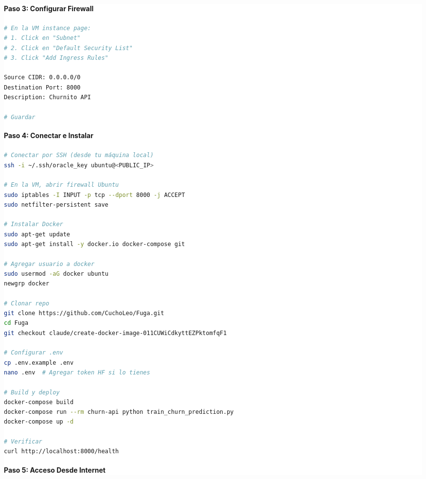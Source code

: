 #### Paso 3: Configurar Firewall

```bash
# En la VM instance page:
# 1. Click en "Subnet"
# 2. Click en "Default Security List"
# 3. Click "Add Ingress Rules"

Source CIDR: 0.0.0.0/0
Destination Port: 8000
Description: Churnito API

# Guardar
```

#### Paso 4: Conectar e Instalar

```bash
# Conectar por SSH (desde tu máquina local)
ssh -i ~/.ssh/oracle_key ubuntu@<PUBLIC_IP>

# En la VM, abrir firewall Ubuntu
sudo iptables -I INPUT -p tcp --dport 8000 -j ACCEPT
sudo netfilter-persistent save

# Instalar Docker
sudo apt-get update
sudo apt-get install -y docker.io docker-compose git

# Agregar usuario a docker
sudo usermod -aG docker ubuntu
newgrp docker

# Clonar repo
git clone https://github.com/CuchoLeo/Fuga.git
cd Fuga
git checkout claude/create-docker-image-011CUWiCdkyttEZPktomfqF1

# Configurar .env
cp .env.example .env
nano .env  # Agregar token HF si lo tienes

# Build y deploy
docker-compose build
docker-compose run --rm churn-api python train_churn_prediction.py
docker-compose up -d

# Verificar
curl http://localhost:8000/health
```

#### Paso 5: Acceso Desde Internet
